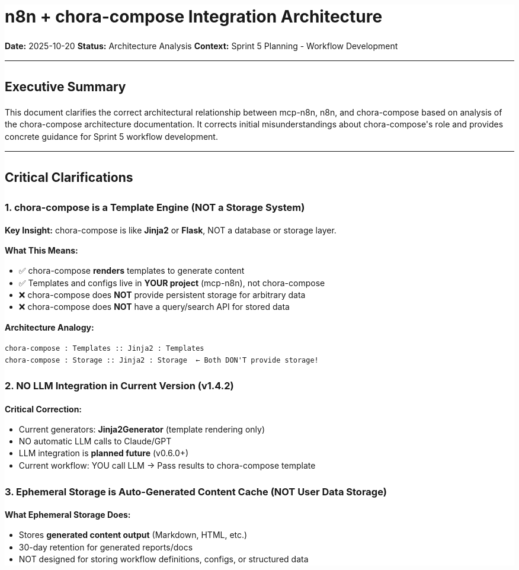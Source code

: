 # n8n + chora-compose Integration Architecture

**Date:** 2025-10-20
**Status:** Architecture Analysis
**Context:** Sprint 5 Planning - Workflow Development

---

## Executive Summary

This document clarifies the correct architectural relationship between mcp-n8n, n8n, and chora-compose based on analysis of the chora-compose architecture documentation. It corrects initial misunderstandings about chora-compose's role and provides concrete guidance for Sprint 5 workflow development.

---

## Critical Clarifications

### 1. chora-compose is a Template Engine (NOT a Storage System)

**Key Insight:** chora-compose is like **Jinja2** or **Flask**, NOT a database or storage layer.

**What This Means:**
- ✅ chora-compose **renders** templates to generate content
- ✅ Templates and configs live in **YOUR project** (mcp-n8n), not chora-compose
- ❌ chora-compose does **NOT** provide persistent storage for arbitrary data
- ❌ chora-compose does **NOT** have a query/search API for stored data

**Architecture Analogy:**
```
chora-compose : Templates :: Jinja2 : Templates
chora-compose : Storage :: Jinja2 : Storage  ← Both DON'T provide storage!
```

### 2. NO LLM Integration in Current Version (v1.4.2)

**Critical Correction:**
- Current generators: **Jinja2Generator** (template rendering only)
- NO automatic LLM calls to Claude/GPT
- LLM integration is **planned future** (v0.6.0+)
- Current workflow: YOU call LLM → Pass results to chora-compose template

### 3. Ephemeral Storage is Auto-Generated Content Cache (NOT User Data Storage)

**What Ephemeral Storage Does:**
- Stores **generated content output** (Markdown, HTML, etc.)
- 30-day retention for generated reports/docs
- NOT designed for storing workflow definitions, configs, or structured data
